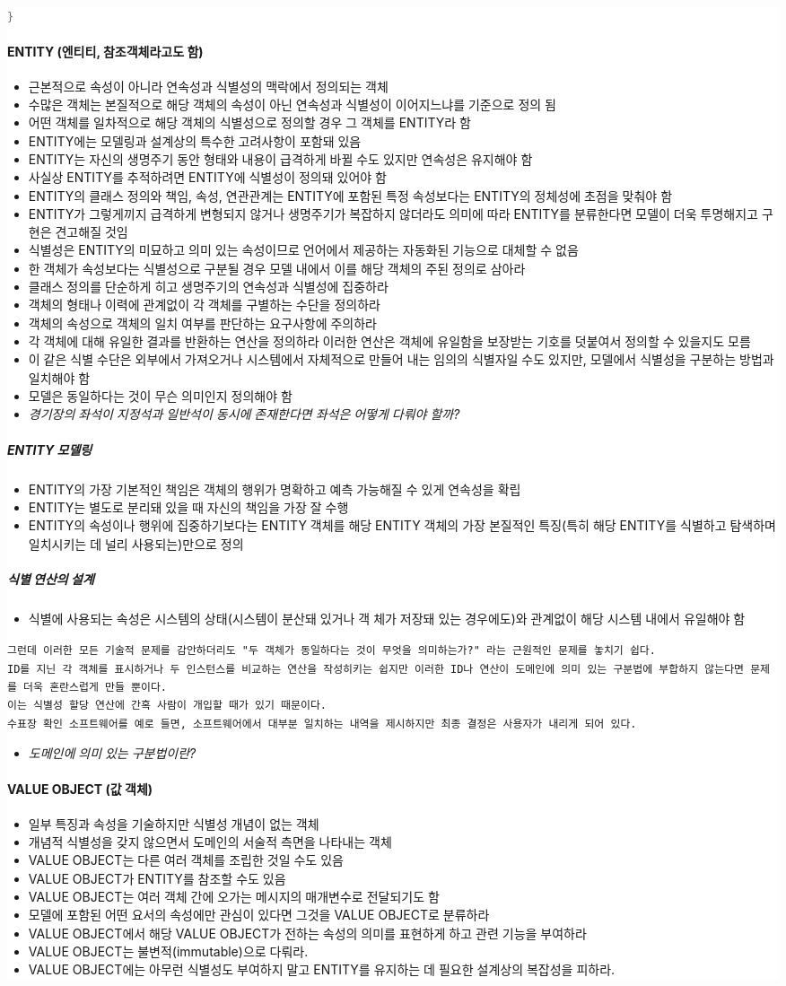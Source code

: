 ```java
}

```

#### ENTITY (엔티티, 참조객체라고도 함)
* 근본적으로 속성이 아니라 연속성과 식별성의 맥락에서 정의되는 객체
* 수많은 객체는 본질적으로 해당 객체의 속성이 아닌 연속성과 식별성이 이어지느냐를 기준으로 정의 됨
* 어떤 객체를 일차적으로 해당 객체의 식별성으로 정의할 경우 그 객체를 ENTITY라 함
* ENTITY에는 모델링과 설계상의 특수한 고려사항이 포함돼 있음
* ENTITY는 자신의 생명주기 동안 형태와 내용이 급격하게 바뀔 수도 있지만 연속성은 유지해야 함
* 사실상 ENTITY를 추적하려면 ENTITY에 식별성이 정의돼 있어야 함
* ENTITY의 클래스 정의와 책임, 속성, 연관관계는 ENTITY에 포함된 특정 속성보다는 ENTITY의 정체성에 초점을 맞춰야 함
* ENTITY가 그렇게끼지 급격하게 변형되지 않거나 생명주기가 복잡하지 않더라도 의미에 따라 ENTITY를 분류한다면 모델이 더욱 투명해지고 구현은 견고해질 것임
* 식별성은 ENTITY의 미묘하고 의미 있는 속성이므로 언어에서 제공하는 자동화된 기능으로 대체할 수 없음
* 한 객체가 속성보다는 식별성으로 구분될 경우 모델 내에서 이를 해당 객체의 주된 정의로 삼아라
* 클래스 정의를 단순하게 히고 생명주기의 연속성과 식별성에 집중하라
* 객체의 형태나 이력에 관계없이 각 객체를 구별하는 수단을 정의하라
* 객체의 속성으로 객체의 일치 여부를 판단하는 요구사항에 주의하라
* 각 객체에 대해 유일한 결과를 반환하는 연산을 정의하라 이러한 연산은 객체에 유일함을 보장받는 기호를 덧붙여서 정의할 수 있을지도 모름
* 이 같은 식별 수단은 외부에서 가져오거나 시스템에서 자체적으로 만들어 내는 임의의 식별자일 수도 있지만, 모델에서 식별성을 구분하는 방법과 일치해야 함
* 모델은 동일하다는 것이 무슨 의미인지 정의해야 함
* *경기장의 좌석이 지정석과 일반석이 동시에 존재한다면 좌석은 어떻게 다뤄야 할까?*

##### ENTITY 모델링
* ENTITY의 가장 기본적인 책임은 객체의 행위가 명확하고 예측 가능해질 수 있게 연속성을 확립
* ENTITY는 별도로 분리돼 있을 때 자신의 책임을 가장 잘 수행
* ENTITY의 속성이나 행위에 집중하기보다는 ENTITY 객체를 해당 ENTITY 객체의 가장 본질적인 특징(특히 해당 ENTITY를 식별하고 탐색하며 일치시키는 데 널리 사용되는)만으로 정의

##### 식별 연산의 설계
* 식별에 사용되는 속성은 시스템의 상태(시스템이 분산돼 있거나 객 체가 저장돼 있는 경우에도)와 관계없이 해당 시스템 내에서 유일해야 함

```
그런데 이러한 모든 기술적 문제를 감안하더리도 "두 객체가 동일하다는 것이 무엇을 의미하는가?" 라는 근원적인 문제를 놓치기 쉽다.
ID를 지닌 각 객체를 표시하거나 두 인스턴스를 비교하는 연산을 작성히키는 쉽지만 이러한 ID나 연산이 도메인에 의미 있는 구분법에 부합하지 않는다면 문제를 더욱 혼란스럽게 만들 뿐이다.
이는 식별성 할당 연산에 간혹 사람이 개입할 때가 있기 때문이다.
수표장 확인 소프트웨어를 예로 들면, 소프트웨어에서 대부분 일치하는 내역을 제시하지만 최종 결정은 사용자가 내리게 되어 있다.
```
* *도메인에 의미 있는 구분법이란?*

#### VALUE OBJECT (값 객체)
* 일부 특징과 속성을 기술하지만 식별성 개념이 없는 객체
* 개념적 식별성을 갖지 않으면서 도메인의 서술적 측면을 나타내는 객체
* VALUE OBJECT는 다른 여러 객체를 조립한 것일 수도 있음
* VALUE OBJECT가 ENTITY를 참조할 수도 있음
* VALUE OBJECT는 여러 객체 간에 오가는 메시지의 매개변수로 전달되기도 함
* 모델에 포함된 어떤 요서의 속성에만 관심이 있다면 그것을 VALUE OBJECT로 분류하라
* VALUE OBJECT에서 해당 VALUE OBJECT가 전하는 속성의 의미를 표현하게 하고 관련 기능을 부여하라
* VALUE OBJECT는 불변적(immutable)으로 다뤄라.
* VALUE OBJECT에는 아무런 식별성도 부여하지 말고 ENTITY를 유지하는 데 필요한 설계상의 복잡성을 피하라.
